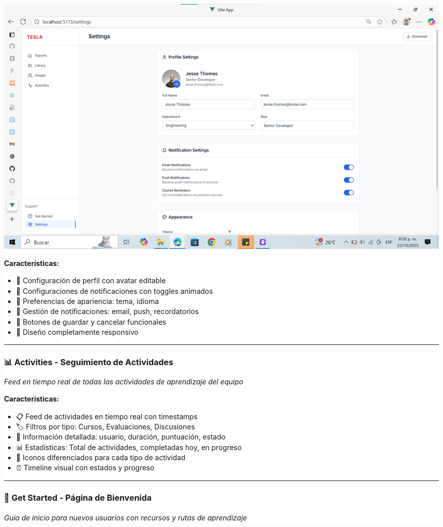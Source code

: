 ![alt text](image-3.png)

**Características:**
- 👤 Configuración de perfil con avatar editable
- 🔔 Configuraciones de notificaciones con toggles animados
- 🎨 Preferencias de apariencia: tema, idioma
- 📧 Gestión de notificaciones: email, push, recordatorios
- 💾 Botones de guardar y cancelar funcionales
- 📱 Diseño completamente responsivo

---

### 📊 **Activities - Seguimiento de Actividades**
*Feed en tiempo real de todas las actividades de aprendizaje del equipo*

**Características:**
- 📋 Feed de actividades en tiempo real con timestamps
- 🏷️ Filtros por tipo: Cursos, Evaluaciones, Discusiones
- 👤 Información detallada: usuario, duración, puntuación, estado
- 📊 Estadísticas: Total de actividades, completadas hoy, en progreso
- 🎯 Iconos diferenciados para cada tipo de actividad
- ⏰ Timeline visual con estados y progreso

---

### 🚀 **Get Started - Página de Bienvenida**
*Guía de inicio para nuevos usuarios con recursos y rutas de aprendizaje*
